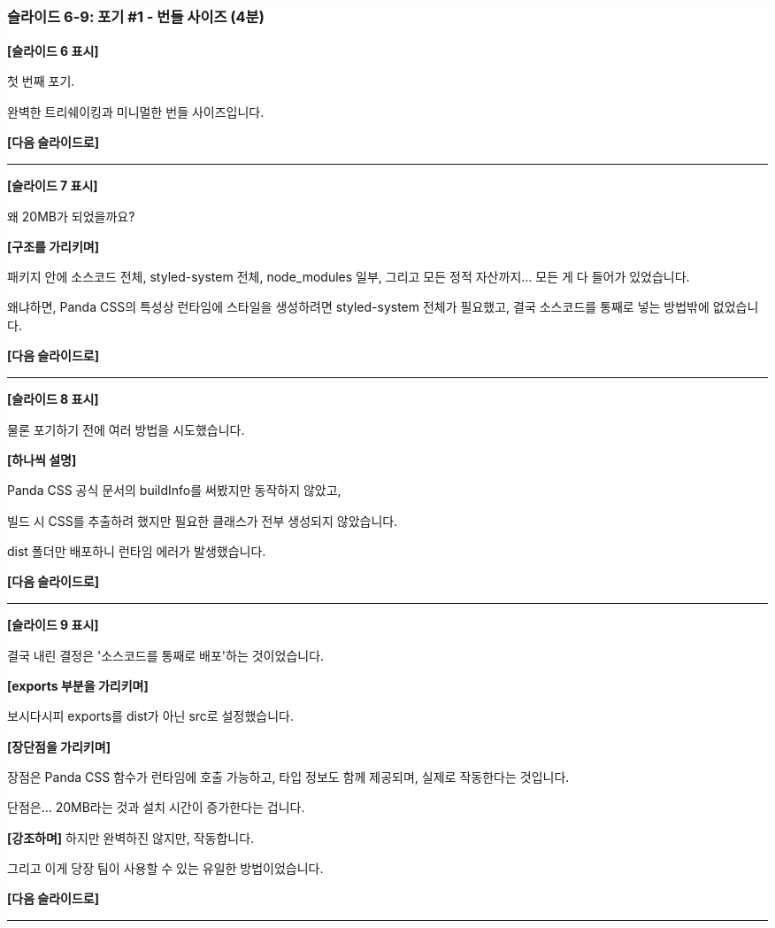 ### 슬라이드 6-9: 포기 #1 - 번들 사이즈 (4분)

**[슬라이드 6 표시]**

첫 번째 포기.

완벽한 트리쉐이킹과 미니멀한 번들 사이즈입니다.

**[다음 슬라이드로]**

---

**[슬라이드 7 표시]**

왜 20MB가 되었을까요?

**[구조를 가리키며]**

패키지 안에 소스코드 전체, styled-system 전체, node_modules 일부, 그리고 모든 정적 자산까지... 모든 게 다 들어가 있었습니다.

왜냐하면, Panda CSS의 특성상 런타임에 스타일을 생성하려면 styled-system 전체가 필요했고, 결국 소스코드를 통째로 넣는 방법밖에 없었습니다.

**[다음 슬라이드로]**

---

**[슬라이드 8 표시]**

물론 포기하기 전에 여러 방법을 시도했습니다.

**[하나씩 설명]**

Panda CSS 공식 문서의 buildInfo를 써봤지만 동작하지 않았고,

빌드 시 CSS를 추출하려 했지만 필요한 클래스가 전부 생성되지 않았습니다.

dist 폴더만 배포하니 런타임 에러가 발생했습니다.

**[다음 슬라이드로]**

---

**[슬라이드 9 표시]**

결국 내린 결정은 '소스코드를 통째로 배포'하는 것이었습니다.

**[exports 부분을 가리키며]**

보시다시피 exports를 dist가 아닌 src로 설정했습니다.

**[장단점을 가리키며]**

장점은 Panda CSS 함수가 런타임에 호출 가능하고, 타입 정보도 함께 제공되며, 실제로 작동한다는 것입니다.

단점은... 20MB라는 것과 설치 시간이 증가한다는 겁니다.

**[강조하며]** 하지만 완벽하진 않지만, 작동합니다.

그리고 이게 당장 팀이 사용할 수 있는 유일한 방법이었습니다.

**[다음 슬라이드로]**

---
